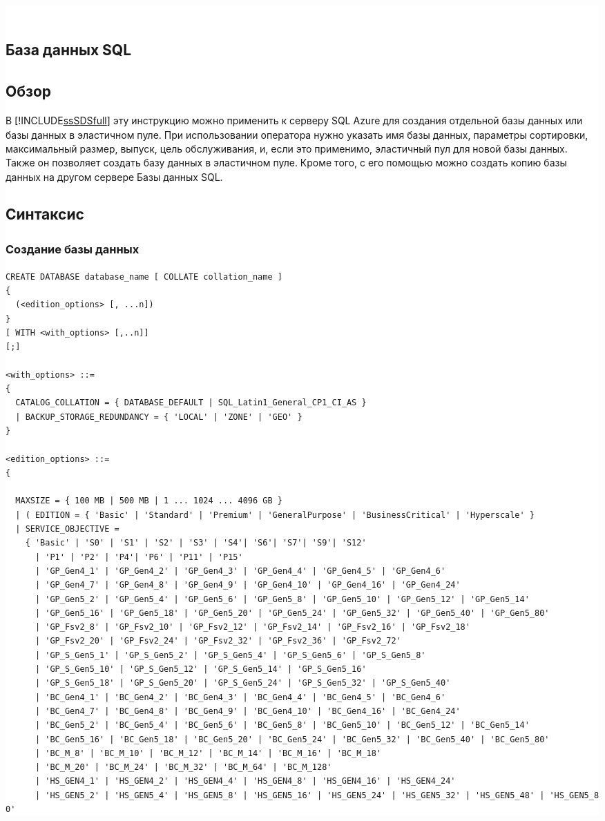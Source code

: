 &nbsp;

## <a name="sql-database"></a>База данных SQL

## <a name="overview"></a>Обзор

В [!INCLUDE[ssSDSfull](../../includes/sssdsfull-md.md)] эту инструкцию можно применить к серверу SQL Azure для создания отдельной базы данных или базы данных в эластичном пуле. При использовании оператора нужно указать имя базы данных, параметры сортировки, максимальный размер, выпуск, цель обслуживания, и, если это применимо, эластичный пул для новой базы данных. Также он позволяет создать базу данных в эластичном пуле. Кроме того, с его помощью можно создать копию базы данных на другом сервере Базы данных SQL.

## <a name="syntax"></a>Синтаксис

### <a name="create-a-database"></a>Создание базы данных

```syntaxsql
CREATE DATABASE database_name [ COLLATE collation_name ]
{
  (<edition_options> [, ...n])
}
[ WITH <with_options> [,..n]]
[;]

<with_options> ::=
{
  CATALOG_COLLATION = { DATABASE_DEFAULT | SQL_Latin1_General_CP1_CI_AS }
  | BACKUP_STORAGE_REDUNDANCY = { 'LOCAL' | 'ZONE' | 'GEO' }
}

<edition_options> ::=
{

  MAXSIZE = { 100 MB | 500 MB | 1 ... 1024 ... 4096 GB }
  | ( EDITION = { 'Basic' | 'Standard' | 'Premium' | 'GeneralPurpose' | 'BusinessCritical' | 'Hyperscale' }
  | SERVICE_OBJECTIVE =
    { 'Basic' | 'S0' | 'S1' | 'S2' | 'S3' | 'S4'| 'S6'| 'S7'| 'S9'| 'S12'
      | 'P1' | 'P2' | 'P4'| 'P6' | 'P11' | 'P15'
      | 'GP_Gen4_1' | 'GP_Gen4_2' | 'GP_Gen4_3' | 'GP_Gen4_4' | 'GP_Gen4_5' | 'GP_Gen4_6'
      | 'GP_Gen4_7' | 'GP_Gen4_8' | 'GP_Gen4_9' | 'GP_Gen4_10' | 'GP_Gen4_16' | 'GP_Gen4_24'
      | 'GP_Gen5_2' | 'GP_Gen5_4' | 'GP_Gen5_6' | 'GP_Gen5_8' | 'GP_Gen5_10' | 'GP_Gen5_12' | 'GP_Gen5_14'
      | 'GP_Gen5_16' | 'GP_Gen5_18' | 'GP_Gen5_20' | 'GP_Gen5_24' | 'GP_Gen5_32' | 'GP_Gen5_40' | 'GP_Gen5_80'
      | 'GP_Fsv2_8' | 'GP_Fsv2_10' | 'GP_Fsv2_12' | 'GP_Fsv2_14' | 'GP_Fsv2_16' | 'GP_Fsv2_18'
      | 'GP_Fsv2_20' | 'GP_Fsv2_24' | 'GP_Fsv2_32' | 'GP_Fsv2_36' | 'GP_Fsv2_72'
      | 'GP_S_Gen5_1' | 'GP_S_Gen5_2' | 'GP_S_Gen5_4' | 'GP_S_Gen5_6' | 'GP_S_Gen5_8'
      | 'GP_S_Gen5_10' | 'GP_S_Gen5_12' | 'GP_S_Gen5_14' | 'GP_S_Gen5_16'
      | 'GP_S_Gen5_18' | 'GP_S_Gen5_20' | 'GP_S_Gen5_24' | 'GP_S_Gen5_32' | 'GP_S_Gen5_40'
      | 'BC_Gen4_1' | 'BC_Gen4_2' | 'BC_Gen4_3' | 'BC_Gen4_4' | 'BC_Gen4_5' | 'BC_Gen4_6'
      | 'BC_Gen4_7' | 'BC_Gen4_8' | 'BC_Gen4_9' | 'BC_Gen4_10' | 'BC_Gen4_16' | 'BC_Gen4_24'
      | 'BC_Gen5_2' | 'BC_Gen5_4' | 'BC_Gen5_6' | 'BC_Gen5_8' | 'BC_Gen5_10' | 'BC_Gen5_12' | 'BC_Gen5_14'
      | 'BC_Gen5_16' | 'BC_Gen5_18' | 'BC_Gen5_20' | 'BC_Gen5_24' | 'BC_Gen5_32' | 'BC_Gen5_40' | 'BC_Gen5_80'
      | 'BC_M_8' | 'BC_M_10' | 'BC_M_12' | 'BC_M_14' | 'BC_M_16' | 'BC_M_18'
      | 'BC_M_20' | 'BC_M_24' | 'BC_M_32' | 'BC_M_64' | 'BC_M_128'
      | 'HS_GEN4_1' | 'HS_GEN4_2' | 'HS_GEN4_4' | 'HS_GEN4_8' | 'HS_GEN4_16' | 'HS_GEN4_24'
      | 'HS_GEN5_2' | 'HS_GEN5_4' | 'HS_GEN5_8' | 'HS_GEN5_16' | 'HS_GEN5_24' | 'HS_GEN5_32' | 'HS_GEN5_48' | 'HS_GEN5_80'
```